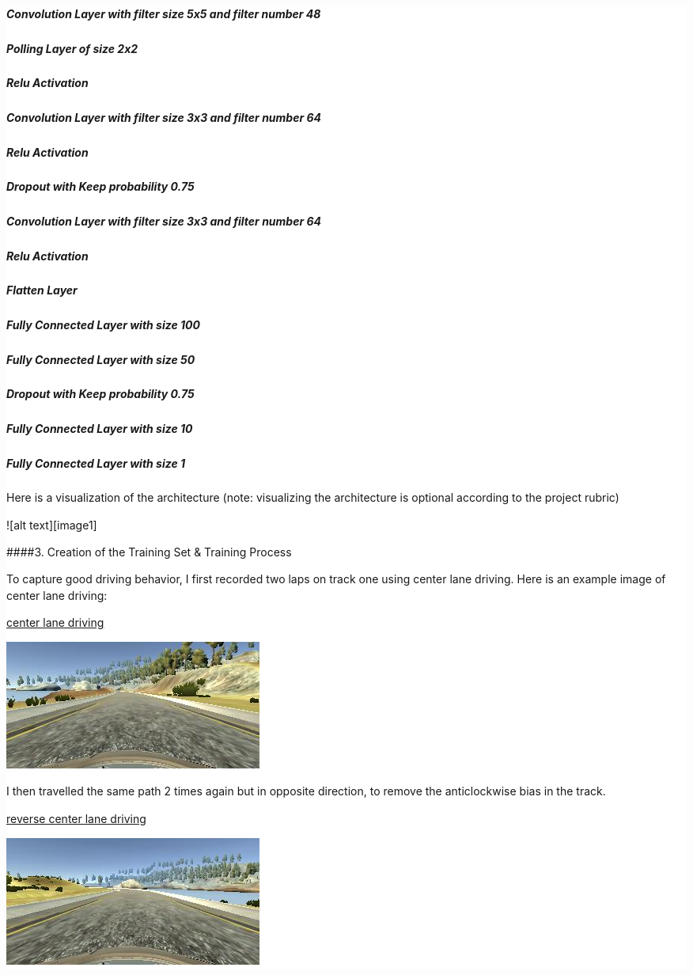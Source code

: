 ##### Convolution Layer with filter size 5x5 and filter number 48
##### Polling Layer of size 2x2
##### Relu Activation
##### Convolution Layer with filter size 3x3 and filter number 64
##### Relu Activation
##### Dropout with Keep probability 0.75
##### Convolution Layer with filter size 3x3 and filter number 64
##### Relu Activation
##### Flatten Layer
##### Fully Connected Layer with size 100
##### Fully Connected Layer with size 50
##### Dropout with Keep probability 0.75
##### Fully Connected Layer with size 10
##### Fully Connected Layer with size 1

Here is a visualization of the architecture (note: visualizing the architecture is optional according to the project rubric)

![alt text][image1]

####3. Creation of the Training Set & Training Process

To capture good driving behavior, I first recorded two laps on track one using center lane driving. Here is an example image of center lane driving:

[center lane driving](https://github.com/aman-ahluwalia/CarND-Behavioral-Cloning/blob/master/examples/straight_center_image.jpg)
<div><img src="examples/straight_center_image.jpg" alt="Center image" /></div>

I then travelled the same path 2 times again but in opposite direction, to remove the anticlockwise bias in the track.

[reverse center lane driving](https://github.com/aman-ahluwalia/CarND-Behavioral-Cloning/blob/master/examples/reverse_center_image.jpg)
<div><img src="examples/reverse_center_image.jpg" alt="Reverse Center image" /></div>
